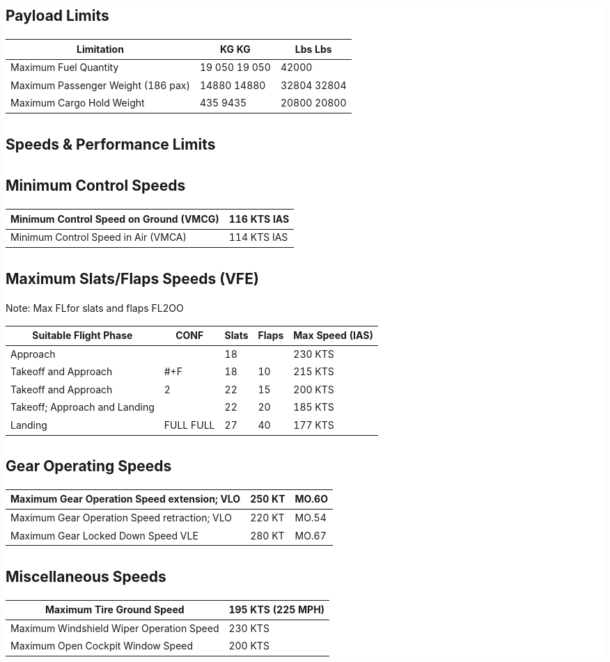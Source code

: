 ## Payload Limits

| Limitation                         | KG KG         | Lbs Lbs     |
|------------------------------------|---------------|-------------|
| Maximum Fuel Quantity              | 19 050 19 050 | 42000       |
| Maximum Passenger Weight (186 pax) | 14880 14880   | 32804 32804 |
| Maximum Cargo Hold Weight          | 435 9435      | 20800 20800 |

## Speeds &amp; Performance Limits

## Minimum Control Speeds

| Minimum Control Speed on Ground (VMCG)   | 116 KTS IAS   |
|------------------------------------------|---------------|
| Minimum Control Speed in Air (VMCA)      | 114 KTS IAS   |



## Maximum Slats/Flaps Speeds (VFE)

Note: Max FLfor slats and flaps FL2OO

| Suitable Flight Phase         | CONF      |   Slats | Flaps   | Max Speed (IAS)   |
|-------------------------------|-----------|---------|---------|-------------------|
| Approach                      |           |      18 |         | 230 KTS           |
| Takeoff and Approach          | #+F       |      18 | 10      | 215 KTS           |
| Takeoff and Approach          | 2         |      22 | 15      | 200 KTS           |
| Takeoff; Approach and Landing |           |      22 | 20      | 185 KTS           |
| Landing                       | FULL FULL |      27 | 40      | 177 KTS           |

## Gear Operating Speeds

| Maximum Gear Operation Speed extension; VLO   | 250 KT   | MO.6O   |
|-----------------------------------------------|----------|---------|
| Maximum Gear Operation Speed retraction; VLO  | 220 KT   | MO.54   |
| Maximum Gear Locked Down Speed VLE            | 280 KT   | MO.67   |

## Miscellaneous Speeds

| Maximum Tire Ground Speed                | 195 KTS (225 MPH)   |
|------------------------------------------|---------------------|
| Maximum Windshield Wiper Operation Speed | 230 KTS             |
| Maximum Open Cockpit Window Speed        | 200 KTS             |
